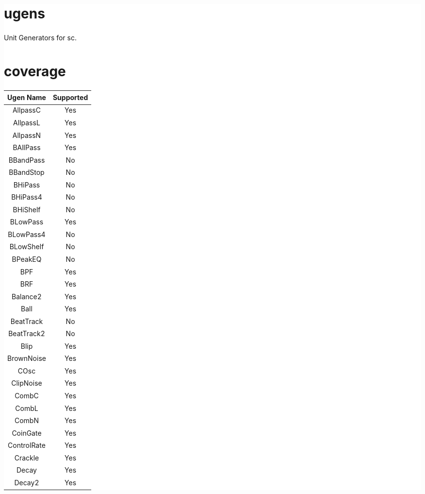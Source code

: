 # ugens

Unit Generators for sc.

# coverage

| Ugen Name                   | Supported |
|:---------------------------:|:---------:|
| AllpassC                    | Yes       |
| AllpassL                    | Yes       |
| AllpassN                    | Yes       |
| BAllPass                    | Yes       |
| BBandPass                   | No        |
| BBandStop                   | No        |
| BHiPass                     | No        |
| BHiPass4                    | No        |
| BHiShelf                    | No        |
| BLowPass                    | Yes       |
| BLowPass4                   | No        |
| BLowShelf                   | No        |
| BPeakEQ                     | No        |
| BPF                         | Yes       |
| BRF                         | Yes       |
| Balance2                    | Yes       |
| Ball                        | Yes       |
| BeatTrack                   | No        |
| BeatTrack2                  | No        |
| Blip                        | Yes       |
| BrownNoise                  | Yes       |
| COsc                        | Yes       |
| ClipNoise                   | Yes       |
| CombC                       | Yes       |
| CombL                       | Yes       |
| CombN                       | Yes       |
| CoinGate                    | Yes       |
| ControlRate                 | Yes       |
| Crackle                     | Yes       |
| Decay                       | Yes       |
| Decay2                      | Yes       |